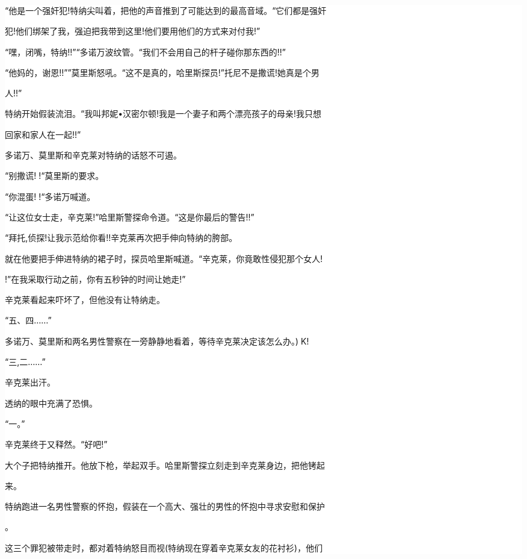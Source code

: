 “他是一个强奸犯!特纳尖叫着，把他的声音推到了可能达到的最高音域。“它们都是强奸

犯!他们绑架了我，强迫把我带到这里!他们要用他们的方式来对付我!”

“嘿，闭嘴，特纳!!”“多诺万波纹管。“我们不会用自己的杆子碰你那东西的!!”



“他妈的，谢恩!!””莫里斯怒吼。“这不是真的，哈里斯探员!”托尼不是撒谎!她真是个男

人!!”

特纳开始假装流泪。“我叫邦妮•汉密尔顿!我是一个妻子和两个漂亮孩子的母亲!我只想

回家和家人在一起!!”

多诺万、莫里斯和辛克莱对特纳的话怒不可遏。



“别撒谎! !“莫里斯的要求。

“你混蛋! !“多诺万喊道。



“让这位女士走，辛克莱!”哈里斯警探命令道。“这是你最后的警告!!”



“拜托,侦探!让我示范给你看!!辛克莱再次把手伸向特纳的胯部。

就在他要把手伸进特纳的裙子时，探员哈里斯喊道。“辛克莱，你竟敢性侵犯那个女人!

!”在我采取行动之前，你有五秒钟的时间让她走!”



辛克莱看起来吓坏了，但他没有让特纳走。

“五、四……”

多诺万、莫里斯和两名男性警察在一旁静静地看着，等待辛克莱决定该怎么办。)   K!



“三,二……”

辛克莱出汗。



透纳的眼中充满了恐惧。

“一。”

辛克莱终于又释然。“好吧!”



大个子把特纳推开。他放下枪，举起双手。哈里斯警探立刻走到辛克莱身边，把他铐起

来。

特纳跑进一名男性警察的怀抱，假装在一个高大、强壮的男性的怀抱中寻求安慰和保护

。



这三个罪犯被带走时，都对着特纳怒目而视(特纳现在穿着辛克莱女友的花衬衫)，他们
